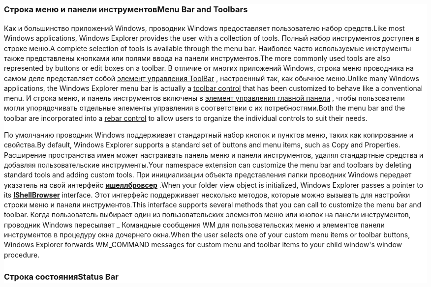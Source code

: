 ### <a name="menu-bar-and-toolbars"></a><span data-ttu-id="fcee8-208">Строка меню и панели инструментов</span><span class="sxs-lookup"><span data-stu-id="fcee8-208">Menu Bar and Toolbars</span></span>

<span data-ttu-id="fcee8-209">Как и большинство приложений Windows, проводник Windows предоставляет пользователю набор средств.</span><span class="sxs-lookup"><span data-stu-id="fcee8-209">Like most Windows applications, Windows Explorer provides the user with a collection of tools.</span></span> <span data-ttu-id="fcee8-210">Полный набор инструментов доступен в строке меню.</span><span class="sxs-lookup"><span data-stu-id="fcee8-210">A complete selection of tools is available through the menu bar.</span></span> <span data-ttu-id="fcee8-211">Наиболее часто используемые инструменты также представлены кнопками или полями ввода на панели инструментов.</span><span class="sxs-lookup"><span data-stu-id="fcee8-211">The more commonly used tools are also represented by buttons or edit boxes on a toolbar.</span></span> <span data-ttu-id="fcee8-212">В отличие от многих приложений Windows, строка меню проводника на самом деле представляет собой [элемент управления ToolBar](../controls/toolbar-control-reference.md) , настроенный так, как обычное меню.</span><span class="sxs-lookup"><span data-stu-id="fcee8-212">Unlike many Windows applications, the Windows Explorer menu bar is actually a [toolbar control](../controls/toolbar-control-reference.md) that has been customized to behave like a conventional menu.</span></span> <span data-ttu-id="fcee8-213">И строка меню, и панель инструментов включены в [элемент управления главной панели](../controls/rebar-control-reference.md) , чтобы пользователи могли упорядочивать отдельные элементы управления в соответствии с их потребностями.</span><span class="sxs-lookup"><span data-stu-id="fcee8-213">Both the menu bar and the toolbar are incorporated into a [rebar control](../controls/rebar-control-reference.md) to allow users to organize the individual controls to suit their needs.</span></span>

<span data-ttu-id="fcee8-214">По умолчанию проводник Windows поддерживает стандартный набор кнопок и пунктов меню, таких как копирование и свойства.</span><span class="sxs-lookup"><span data-stu-id="fcee8-214">By default, Windows Explorer supports a standard set of buttons and menu items, such as Copy and Properties.</span></span> <span data-ttu-id="fcee8-215">Расширение пространства имен может настраивать панель меню и панели инструментов, удаляя стандартные средства и добавляя пользовательские инструменты.</span><span class="sxs-lookup"><span data-stu-id="fcee8-215">Your namespace extension can customize the menu bar and toolbars by deleting standard tools and adding custom tools.</span></span> <span data-ttu-id="fcee8-216">При инициализации объекта представления папки проводник Windows передает указатель на свой интерфейс [**ишеллбровсер**](/windows/win32/api/shobjidl_core/nn-shobjidl_core-ishellbrowser) .</span><span class="sxs-lookup"><span data-stu-id="fcee8-216">When your folder view object is initialized, Windows Explorer passes a pointer to its [**IShellBrowser**](/windows/win32/api/shobjidl_core/nn-shobjidl_core-ishellbrowser) interface.</span></span> <span data-ttu-id="fcee8-217">Этот интерфейс поддерживает несколько методов, которые можно вызывать для настройки строки меню и панели инструментов.</span><span class="sxs-lookup"><span data-stu-id="fcee8-217">This interface supports several methods that you can call to customize the menu bar and toolbar.</span></span> <span data-ttu-id="fcee8-218">Когда пользователь выбирает один из пользовательских элементов меню или кнопок на панели инструментов, проводник Windows пересылает \_ Командные сообщения WM для пользовательских меню и элементов панели инструментов в процедуру окна дочернего окна.</span><span class="sxs-lookup"><span data-stu-id="fcee8-218">When the user selects one of your custom menu items or toolbar buttons, Windows Explorer forwards WM\_COMMAND messages for custom menu and toolbar items to your child window's window procedure.</span></span>

### <a name="status-bar"></a><span data-ttu-id="fcee8-219">Строка состояния</span><span class="sxs-lookup"><span data-stu-id="fcee8-219">Status Bar</span></span>
